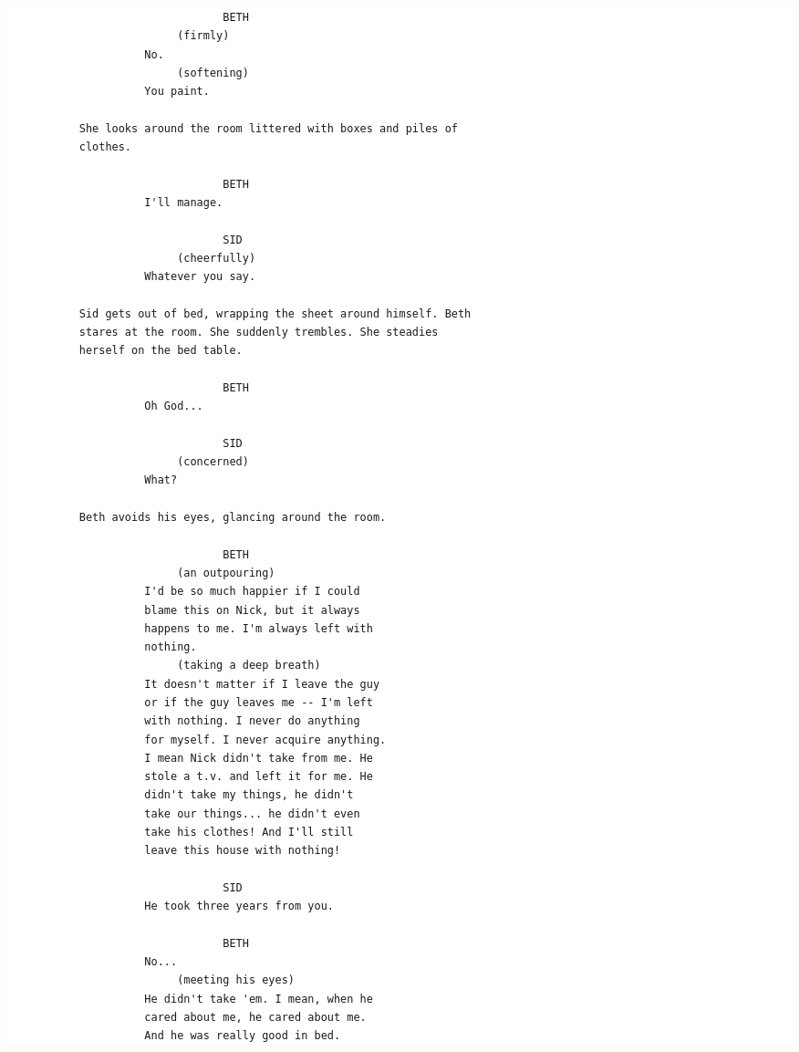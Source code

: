                                      BETH
                              (firmly)
                         No.
                              (softening)
                         You paint.

               She looks around the room littered with boxes and piles of 
               clothes.

                                     BETH
                         I'll manage.

                                     SID
                              (cheerfully)
                         Whatever you say.

               Sid gets out of bed, wrapping the sheet around himself. Beth 
               stares at the room. She suddenly trembles. She steadies 
               herself on the bed table.

                                     BETH
                         Oh God...

                                     SID
                              (concerned)
                         What?

               Beth avoids his eyes, glancing around the room.

                                     BETH
                              (an outpouring)
                         I'd be so much happier if I could 
                         blame this on Nick, but it always 
                         happens to me. I'm always left with 
                         nothing.
                              (taking a deep breath)
                         It doesn't matter if I leave the guy 
                         or if the guy leaves me -- I'm left 
                         with nothing. I never do anything 
                         for myself. I never acquire anything. 
                         I mean Nick didn't take from me. He 
                         stole a t.v. and left it for me. He 
                         didn't take my things, he didn't 
                         take our things... he didn't even 
                         take his clothes! And I'll still 
                         leave this house with nothing!

                                     SID
                         He took three years from you.

                                     BETH
                         No...
                              (meeting his eyes)
                         He didn't take 'em. I mean, when he 
                         cared about me, he cared about me. 
                         And he was really good in bed.
